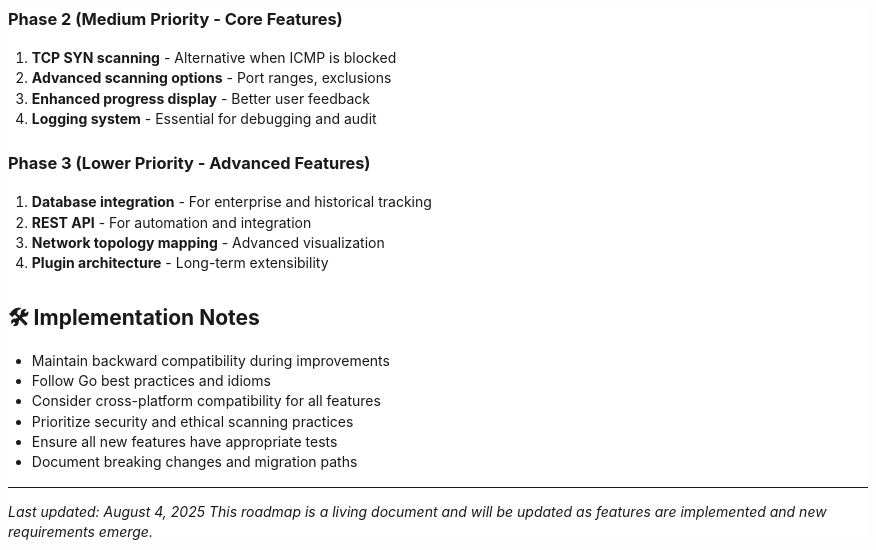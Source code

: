 ### Phase 2 (Medium Priority - Core Features)
1. **TCP SYN scanning** - Alternative when ICMP is blocked
2. **Advanced scanning options** - Port ranges, exclusions
3. **Enhanced progress display** - Better user feedback
4. **Logging system** - Essential for debugging and audit

### Phase 3 (Lower Priority - Advanced Features)
1. **Database integration** - For enterprise and historical tracking
2. **REST API** - For automation and integration
3. **Network topology mapping** - Advanced visualization
4. **Plugin architecture** - Long-term extensibility

## 🛠️ Implementation Notes

- Maintain backward compatibility during improvements
- Follow Go best practices and idioms
- Consider cross-platform compatibility for all features
- Prioritize security and ethical scanning practices
- Ensure all new features have appropriate tests
- Document breaking changes and migration paths

---

*Last updated: August 4, 2025*
*This roadmap is a living document and will be updated as features are implemented and new requirements emerge.*
